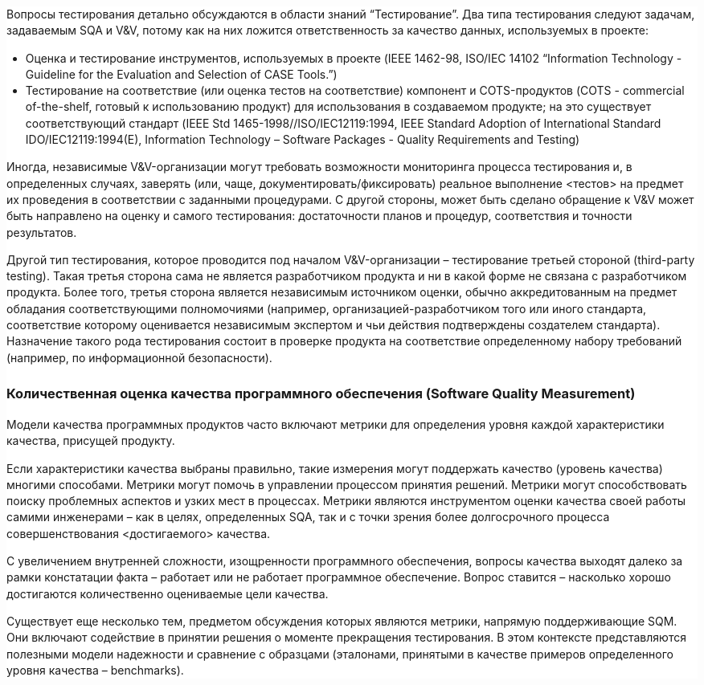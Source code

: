 Вопросы тестирования детально обсуждаются в области знаний “Тестирование”. Два
типа тестирования следуют задачам, задаваемым SQA и V&V, потому как на них
ложится ответственность за качество данных, используемых в проекте:

- Оценка и тестирование инструментов, используемых в проекте (IEEE 1462-98,
ISO/IEC 14102 “Information Technology - Guideline for the Evaluation and
Selection of CASE Tools.”)
- Тестирование на соответствие (или оценка тестов на соответствие) компонент и
COTS-продуктов (COTS - commercial of-the-shelf, готовый к использованию
продукт) для использования в создаваемом продукте; на это существует
соответствующий стандарт (IEEE Std 1465-1998//ISO/IEC12119:1994, IEEE Standard
Adoption of International Standard IDO/IEC12119:1994(E), Information Technology
– Software Packages - Quality Requirements and Testing)

Иногда, независимые V&V-организации могут требовать возможности мониторинга
процесса тестирования и, в определенных случаях, заверять (или, чаще,
документировать/фиксировать) реальное выполнение <тестов> на предмет их
проведения в соответствии с заданными процедурами. С другой стороны, может быть
сделано обращение к V&V может быть направлено на оценку и самого тестирования:
достаточности планов и процедур, соответствия и точности результатов.

Другой тип тестирования, которое проводится под началом V&V-организации –
тестирование третьей стороной (third-party testing). Такая третья сторона сама
не является разработчиком продукта и ни в какой форме не связана с
разработчиком продукта. Более того, третья сторона является независимым
источником оценки, обычно аккредитованным на предмет обладания соответствующими
полномочиями (например, организацией-разработчиком того или иного стандарта,
соответствие которому оценивается независимым экспертом и чьи действия
подтверждены создателем стандарта). Назначение такого рода тестирования состоит
в проверке продукта на соответствие определенному набору требований (например,
по информационной безопасности).

### Количественная оценка качества программного обеспечения (Software Quality Measurement)

Модели качества программных продуктов часто включают метрики для определения
уровня каждой характеристики качества, присущей продукту.

Если характеристики качества выбраны правильно, такие измерения могут
поддержать качество (уровень качества) многими способами. Метрики могут помочь
в управлении процессом принятия решений. Метрики могут способствовать поиску
проблемных аспектов и узких мест в процессах. Метрики являются инструментом
оценки качества своей работы самими инженерами – как в целях, определенных SQA,
так и с точки зрения более долгосрочного процесса совершенствования
<достигаемого> качества.

С увеличением внутренней сложности, изощренности программного обеспечения,
вопросы качества выходят далеко за рамки констатации факта – работает или не
работает программное обеспечение. Вопрос ставится – насколько хорошо
достигаются количественно оцениваемые цели качества.

Существует еще несколько тем, предметом обсуждения которых являются метрики,
напрямую поддерживающие SQM. Они включают содействие в принятии решения о
моменте прекращения тестирования. В этом контексте представляются полезными
модели надежности и сравнение с образцами (эталонами, принятыми в качестве
примеров определенного уровня качества – benchmarks).
